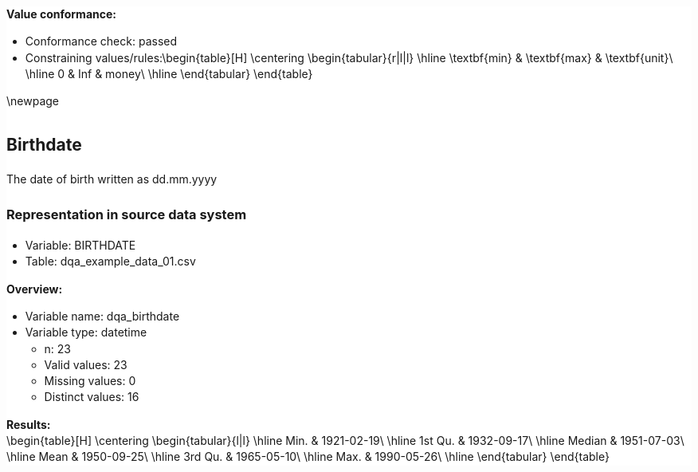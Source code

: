  **Value conformance:**  

- Conformance check: passed
- Constraining values/rules:\begin{table}[H]
\centering
\begin{tabular}{r|l|l}
\hline
\textbf{min} & \textbf{max} & \textbf{unit}\\
\hline
0 & Inf & money\\
\hline
\end{tabular}
\end{table}
  
  
\newpage
## Birthdate  

The date of birth written as dd.mm.yyyy  

### Representation in **source** data system  

- Variable: BIRTHDATE
- Table: dqa_example_data_01.csv  
  

 **Overview:**  

- Variable name: dqa_birthdate
- Variable type: datetime  
    + n: 23
    + Valid values: 23
    + Missing values: 0
    + Distinct values: 16  
  

 **Results:**  
\begin{table}[H]
\centering
\begin{tabular}{l|l}
\hline
Min. & 1921-02-19\\
\hline
1st Qu. & 1932-09-17\\
\hline
Median & 1951-07-03\\
\hline
Mean & 1950-09-25\\
\hline
3rd Qu. & 1965-05-10\\
\hline
Max. & 1990-05-26\\
\hline
\end{tabular}
\end{table}

